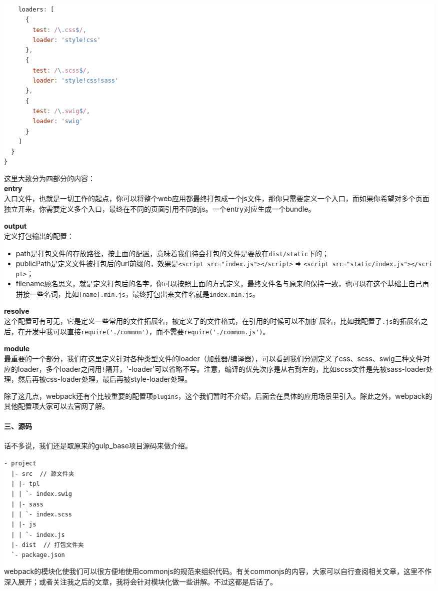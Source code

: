 ```javascript
    loaders: [
      {
        test: /\.css$/,
        loader: 'style!css'
      },
      {
        test: /\.scss$/,
        loader: 'style!css!sass'
      },
      {
        test: /\.swig$/,
        loader: 'swig'
      }
    ]
  }
}
```
这里大致分为四部分的内容：  
**entry**  
入口文件，也就是一切工作的起点，你可以将整个web应用都最终打包成一个js文件，那你只需要定义一个入口，而如果你希望对多个页面独立开来，你需要定义多个入口，最终在不同的页面引用不同的js。一个entry对应生成一个bundle。

**output**  
定义打包输出的配置：
- path是打包文件的存放路径，按上面的配置，意味着我们待会打包的文件是要放在`dist/static`下的；
- publicPath是定义文件被打包后的url前缀的，效果是`<script src="index.js"></script>` => `<script src="static/index.js"></script>`；
- filename顾名思义，就是定义打包后的名字，你可以按照上面的方式定义，最终文件名与原来的保持一致，也可以在这个基础上自己再拼接一些名词，比如`[name].min.js`，最终打包出来文件名就是`index.min.js`。

**resolve**  
这个配置可有可无，它是定义一些常用的文件拓展名，被定义了的文件格式，在引用的时候可以不加扩展名，比如我配置了`.js`的拓展名之后，在开发中我可以直接`require('./common')`，而不需要`require('./common.js')`。

**module**  
最重要的一个部分，我们在这里定义针对各种类型文件的loader（加载器/编译器），可以看到我们分别定义了css、scss、swig三种文件对应的loader，多个loader之间用`!`隔开，'-loader'可以省略不写。注意，编译的优先次序是从右到左的，比如scss文件是先被sass-loader处理，然后再被css-loader处理，最后再被style-loader处理。

除了这几点，webpack还有个比较重要的配置项`plugins`，这个我们暂时不介绍，后面会在具体的应用场景里引入。除此之外，webpack的其他配置项大家可以去官网了解。

#### 三、源码

话不多说，我们还是取原来的gulp_base项目源码来做介绍。
```
- project
  |- src  // 源文件夹
  | |- tpl
  | | `- index.swig
  | |- sass
  | | `- index.scss
  | |- js
  | | `- index.js
  |- dist  // 打包文件夹
  `- package.json
```
webpack的模块化使我们可以很方便地使用commonjs的规范来组织代码。有关commonjs的内容，大家可以自行查阅相关文章，这里不作深入展开；或者关注我之后的文章，我将会针对模块化做一些讲解。不过这都是后话了。
